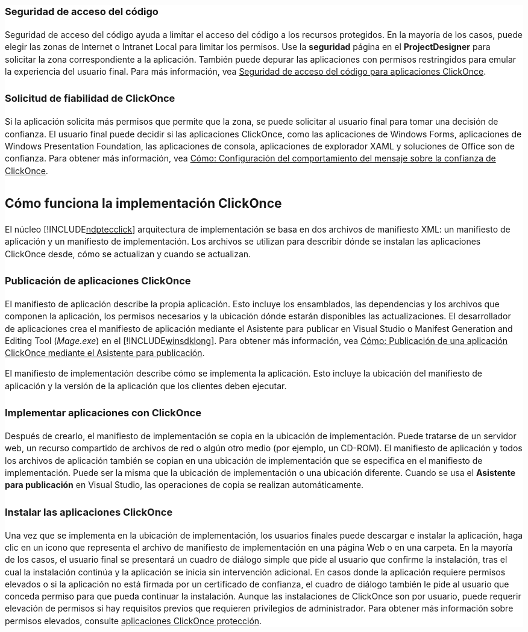 ### <a name="code-access-security"></a>Seguridad de acceso del código  
 Seguridad de acceso del código ayuda a limitar el acceso del código a los recursos protegidos. En la mayoría de los casos, puede elegir las zonas de Internet o Intranet Local para limitar los permisos. Use la **seguridad** página en el **ProjectDesigner** para solicitar la zona correspondiente a la aplicación. También puede depurar las aplicaciones con permisos restringidos para emular la experiencia del usuario final. Para más información, vea [Seguridad de acceso del código para aplicaciones ClickOnce](../deployment/code-access-security-for-clickonce-applications.md).  
  
### <a name="clickonce-trust-prompt"></a>Solicitud de fiabilidad de ClickOnce  
 Si la aplicación solicita más permisos que permite que la zona, se puede solicitar al usuario final para tomar una decisión de confianza. El usuario final puede decidir si las aplicaciones ClickOnce, como las aplicaciones de Windows Forms, aplicaciones de Windows Presentation Foundation, las aplicaciones de consola, aplicaciones de explorador XAML y soluciones de Office son de confianza. Para obtener más información, vea [Cómo: Configuración del comportamiento del mensaje sobre la confianza de ClickOnce](../deployment/how-to-configure-the-clickonce-trust-prompt-behavior.md).  
  
## <a name="how-clickonce-deployment-works"></a>Cómo funciona la implementación ClickOnce  
 El núcleo [!INCLUDE[ndptecclick](../deployment/includes/ndptecclick_md.md)] arquitectura de implementación se basa en dos archivos de manifiesto XML: un manifiesto de aplicación y un manifiesto de implementación. Los archivos se utilizan para describir dónde se instalan las aplicaciones ClickOnce desde, cómo se actualizan y cuando se actualizan.  
  
### <a name="publish-clickonce-applications"></a>Publicación de aplicaciones ClickOnce  
 El manifiesto de aplicación describe la propia aplicación. Esto incluye los ensamblados, las dependencias y los archivos que componen la aplicación, los permisos necesarios y la ubicación dónde estarán disponibles las actualizaciones. El desarrollador de aplicaciones crea el manifiesto de aplicación mediante el Asistente para publicar en Visual Studio o Manifest Generation and Editing Tool (*Mage.exe*) en el [!INCLUDE[winsdklong](../deployment/includes/winsdklong_md.md)]. Para obtener más información, vea [Cómo: Publicación de una aplicación ClickOnce mediante el Asistente para publicación](../deployment/how-to-publish-a-clickonce-application-using-the-publish-wizard.md).  
  
 El manifiesto de implementación describe cómo se implementa la aplicación. Esto incluye la ubicación del manifiesto de aplicación y la versión de la aplicación que los clientes deben ejecutar.  
  
### <a name="deploy-clickonce-applications"></a>Implementar aplicaciones con ClickOnce  
 Después de crearlo, el manifiesto de implementación se copia en la ubicación de implementación. Puede tratarse de un servidor web, un recurso compartido de archivos de red o algún otro medio (por ejemplo, un CD-ROM). El manifiesto de aplicación y todos los archivos de aplicación también se copian en una ubicación de implementación que se especifica en el manifiesto de implementación. Puede ser la misma que la ubicación de implementación o una ubicación diferente. Cuando se usa el **Asistente para publicación** en Visual Studio, las operaciones de copia se realizan automáticamente.  
  
### <a name="install-clickonce-applications"></a>Instalar las aplicaciones ClickOnce  
 Una vez que se implementa en la ubicación de implementación, los usuarios finales puede descargar e instalar la aplicación, haga clic en un icono que representa el archivo de manifiesto de implementación en una página Web o en una carpeta. En la mayoría de los casos, el usuario final se presentará un cuadro de diálogo simple que pide al usuario que confirme la instalación, tras el cual la instalación continúa y la aplicación se inicia sin intervención adicional. En casos donde la aplicación requiere permisos elevados o si la aplicación no está firmada por un certificado de confianza, el cuadro de diálogo también le pide al usuario que conceda permiso para que pueda continuar la instalación. Aunque las instalaciones de ClickOnce son por usuario, puede requerir elevación de permisos si hay requisitos previos que requieren privilegios de administrador. Para obtener más información sobre permisos elevados, consulte [aplicaciones ClickOnce protección](../deployment/securing-clickonce-applications.md).  
  